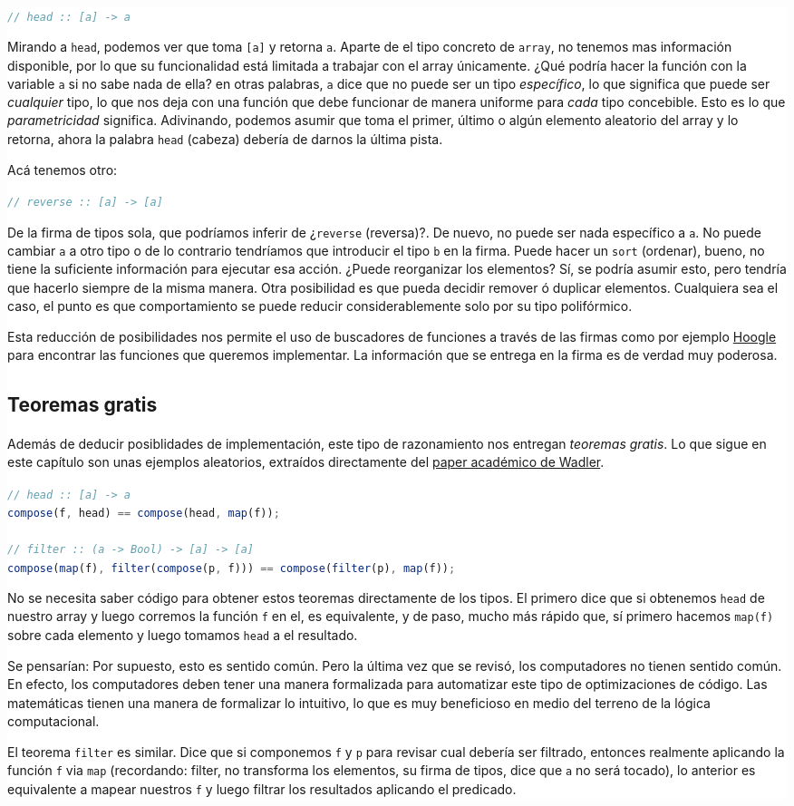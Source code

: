 ```js
// head :: [a] -> a
```

Mirando a `head`, podemos ver que toma `[a]` y retorna `a`. Aparte de el tipo concreto de `array`, no tenemos mas información disponible, por lo que su funcionalidad está limitada a trabajar con el array únicamente. ¿Qué podría hacer la función con la variable `a` si no sabe nada de ella? en otras palabras, `a` dice que no puede ser un tipo *específico*, lo que significa que puede ser *cualquier* tipo, lo que nos deja con una función que debe funcionar de manera uniforme para *cada* tipo concebible. Esto es lo que *parametricidad* significa. Adivinando, podemos asumir que toma el primer, último o algún elemento aleatorio del array y lo retorna, ahora la palabra `head` (cabeza) debería de darnos la última pista.

Acá tenemos otro:

```js
// reverse :: [a] -> [a]
```

De la firma de tipos sola, que podríamos inferir de ¿`reverse` (reversa)?. De nuevo, no puede ser nada específico a `a`. No puede cambiar `a` a otro tipo o de lo contrario tendríamos que introducir el tipo `b` en la firma. Puede hacer un `sort` (ordenar), bueno, no tiene la suficiente información para ejecutar esa acción. ¿Puede reorganizar los elementos? Sí, se podría asumir esto, pero tendría que hacerlo siempre de la misma manera. Otra posibilidad es que pueda decidir remover ó duplicar elementos. Cualquiera sea el caso, el punto es que comportamiento se puede reducir considerablemente solo por su tipo polifórmico.


Esta reducción de posibilidades nos permite el uso de buscadores de funciones a través de las firmas como por ejemplo [Hoogle](https://www.haskell.org/hoogle) para encontrar las funciones que queremos implementar. La información que se entrega en la firma es de verdad muy poderosa. 

## Teoremas gratis

Además de deducir posiblidades de implementación, este tipo de razonamiento nos entregan *teoremas gratis*. Lo que sigue en este capítulo son unas ejemplos aleatorios, extraídos directamente del [paper académico de Wadler](http://ttic.uchicago.edu/~dreyer/course/papers/wadler.pdf).

```js
// head :: [a] -> a
compose(f, head) == compose(head, map(f));

// filter :: (a -> Bool) -> [a] -> [a]
compose(map(f), filter(compose(p, f))) == compose(filter(p), map(f));
```

No se necesita saber código para obtener estos teoremas directamente de los tipos. El primero dice que si obtenemos `head` de nuestro array y luego corremos la función `f` en el, es equivalente, y de paso, mucho más rápido que, sí primero hacemos `map(f)` sobre cada elemento y luego tomamos `head` a el resultado.

Se pensarían: Por supuesto, esto es sentido común. Pero la última vez que se revisó, los computadores no tienen sentido común. En efecto, los computadores deben tener una manera formalizada para automatizar este tipo de optimizaciones de código. Las matemáticas tienen una manera de formalizar lo intuitivo, lo que es muy beneficioso en medio del terreno de la lógica computacional. 

El teorema `filter` es similar. Dice que si componemos `f` y `p` para revisar cual debería ser filtrado, entonces realmente aplicando la función `f` via `map` (recordando: filter, no transforma los elementos, su firma de tipos, dice que `a` no será tocado), lo anterior es equivalente a mapear nuestros `f` y luego filtrar los resultados aplicando el predicado.
